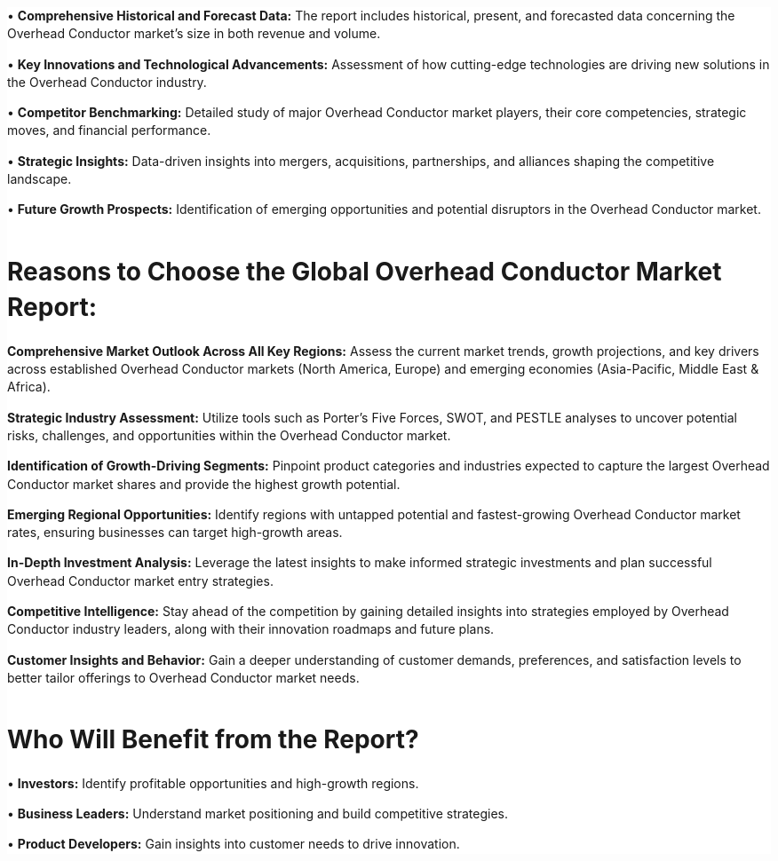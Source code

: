 • <strong>Comprehensive Historical and Forecast Data:</strong> The report includes historical, present, and forecasted data concerning the Overhead Conductor market’s size in both revenue and volume.

• <strong>Key Innovations and Technological Advancements:</strong> Assessment of how cutting-edge technologies are driving new solutions in the Overhead Conductor industry.

• <strong>Competitor Benchmarking:</strong> Detailed study of major Overhead Conductor market players, their core competencies, strategic moves, and financial performance.

• <strong>Strategic Insights:</strong> Data-driven insights into mergers, acquisitions, partnerships, and alliances shaping the competitive landscape.

• <strong>Future Growth Prospects:</strong> Identification of emerging opportunities and potential disruptors in the Overhead Conductor market.

# <strong>Reasons to Choose the Global Overhead Conductor Market Report:</strong>

<strong>Comprehensive Market Outlook Across All Key Regions:</strong>
Assess the current market trends, growth projections, and key drivers across established Overhead Conductor markets (North America, Europe) and emerging economies (Asia-Pacific, Middle East & Africa).

<strong>Strategic Industry Assessment:</strong>
Utilize tools such as Porter’s Five Forces, SWOT, and PESTLE analyses to uncover potential risks, challenges, and opportunities within the Overhead Conductor market.

<strong>Identification of Growth-Driving Segments:</strong>
Pinpoint product categories and industries expected to capture the largest Overhead Conductor market shares and provide the highest growth potential.

<strong>Emerging Regional Opportunities:</strong>
Identify regions with untapped potential and fastest-growing Overhead Conductor market rates, ensuring businesses can target high-growth areas.

<strong>In-Depth Investment Analysis:</strong>
Leverage the latest insights to make informed strategic investments and plan successful Overhead Conductor market entry strategies.

<strong>Competitive Intelligence:</strong>
Stay ahead of the competition by gaining detailed insights into strategies employed by Overhead Conductor industry leaders, along with their innovation roadmaps and future plans.

<strong>Customer Insights and Behavior:</strong>
Gain a deeper understanding of customer demands, preferences, and satisfaction levels to better tailor offerings to Overhead Conductor market needs.

# <strong>Who Will Benefit from the Report?</strong>

• <strong>Investors:</strong> Identify profitable opportunities and high-growth regions.

• <strong>Business Leaders:</strong> Understand market positioning and build competitive strategies.

• <strong>Product Developers:</strong> Gain insights into customer needs to drive innovation.
